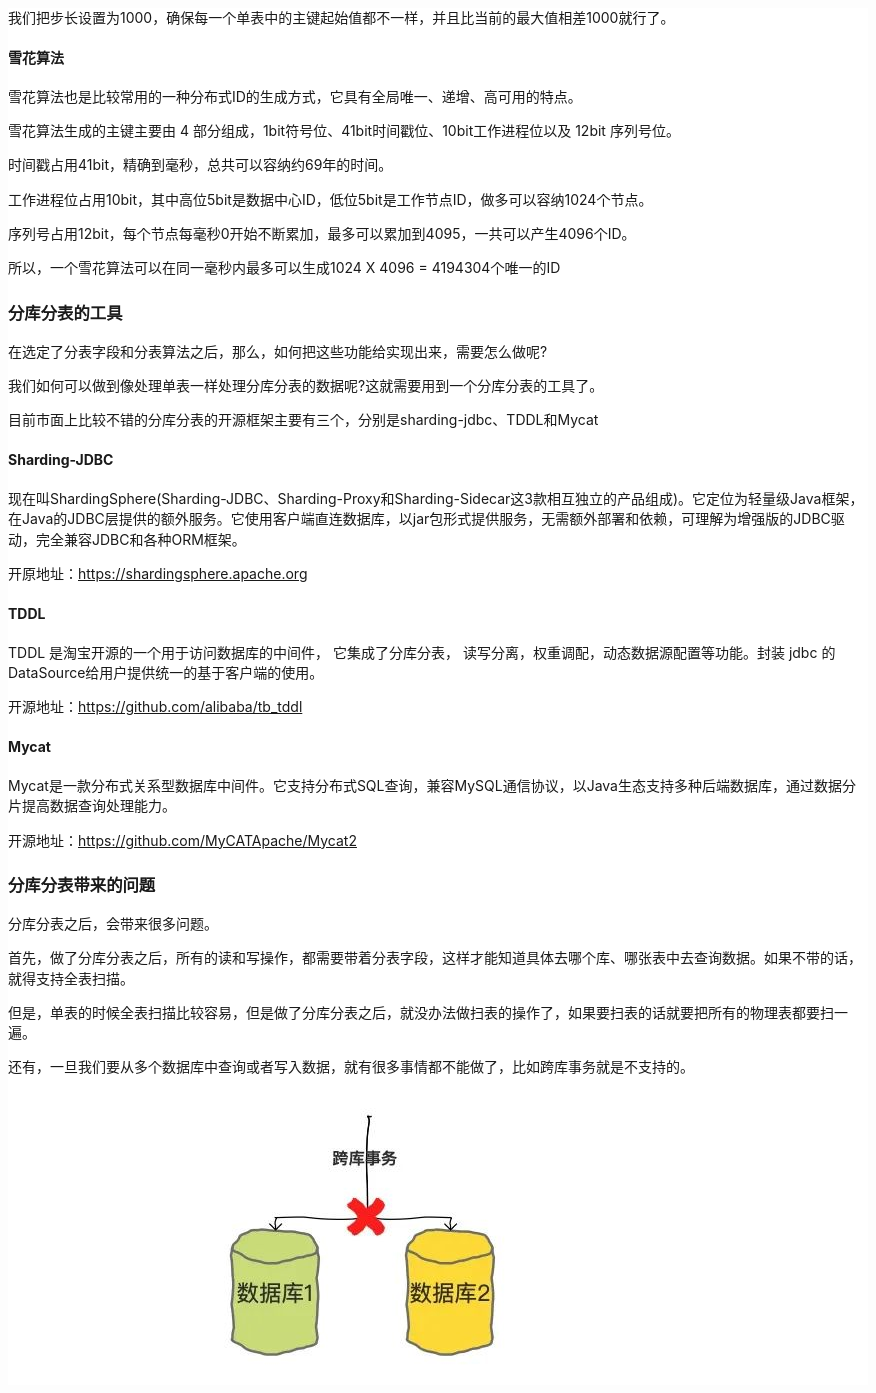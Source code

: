 我们把步长设置为1000，确保每一个单表中的主键起始值都不一样，并且比当前的最大值相差1000就行了。

#### 雪花算法

雪花算法也是比较常用的一种分布式ID的生成方式，它具有全局唯一、递增、高可用的特点。

雪花算法生成的主键主要由 4 部分组成，1bit符号位、41bit时间戳位、10bit工作进程位以及 12bit 序列号位。

时间戳占用41bit，精确到毫秒，总共可以容纳约69年的时间。

工作进程位占用10bit，其中高位5bit是数据中心ID，低位5bit是工作节点ID，做多可以容纳1024个节点。

序列号占用12bit，每个节点每毫秒0开始不断累加，最多可以累加到4095，一共可以产生4096个ID。

所以，一个雪花算法可以在同一毫秒内最多可以生成1024 X 4096 = 4194304个唯一的ID

### 分库分表的工具

在选定了分表字段和分表算法之后，那么，如何把这些功能给实现出来，需要怎么做呢?

我们如何可以做到像处理单表一样处理分库分表的数据呢?这就需要用到一个分库分表的工具了。

目前市面上比较不错的分库分表的开源框架主要有三个，分别是sharding-jdbc、TDDL和Mycat

#### Sharding-JDBC

现在叫ShardingSphere(Sharding-JDBC、Sharding-Proxy和Sharding-Sidecar这3款相互独立的产品组成)。它定位为轻量级Java框架，在Java的JDBC层提供的额外服务。它使用客户端直连数据库，以jar包形式提供服务，无需额外部署和依赖，可理解为增强版的JDBC驱动，完全兼容JDBC和各种ORM框架。

开原地址：https://shardingsphere.apache.org

#### TDDL

TDDL 是淘宝开源的一个用于访问数据库的中间件， 它集成了分库分表， 读写分离，权重调配，动态数据源配置等功能。封装 jdbc 的 DataSource给用户提供统一的基于客户端的使用。

开源地址：https://github.com/alibaba/tb_tddl

#### Mycat

Mycat是一款分布式关系型数据库中间件。它支持分布式SQL查询，兼容MySQL通信协议，以Java生态支持多种后端数据库，通过数据分片提高数据查询处理能力。

开源地址：https://github.com/MyCATApache/Mycat2

### 分库分表带来的问题

分库分表之后，会带来很多问题。

首先，做了分库分表之后，所有的读和写操作，都需要带着分表字段，这样才能知道具体去哪个库、哪张表中去查询数据。如果不带的话，就得支持全表扫描。

但是，单表的时候全表扫描比较容易，但是做了分库分表之后，就没办法做扫表的操作了，如果要扫表的话就要把所有的物理表都要扫一遍。

还有，一旦我们要从多个数据库中查询或者写入数据，就有很多事情都不能做了，比如跨库事务就是不支持的。

![](media/122d77780e01b83b6e93015ab3837188465c49.jpg)
